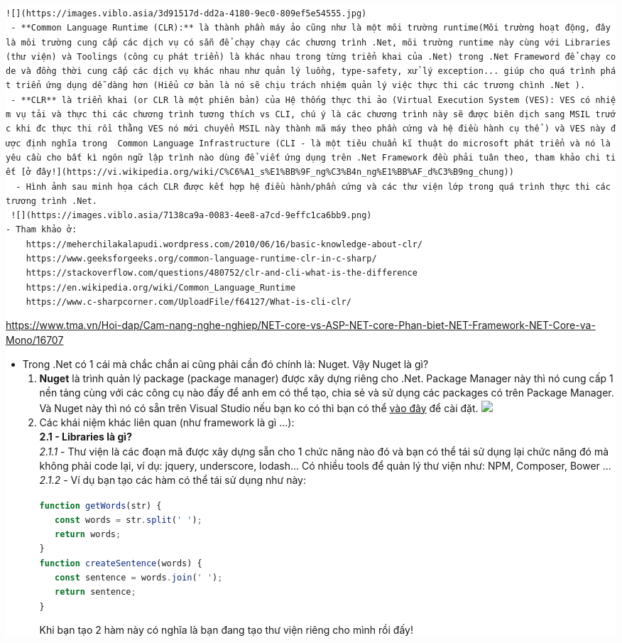     ![](https://images.viblo.asia/3d91517d-dd2a-4180-9ec0-809ef5e54555.jpg)   
     - **Common Language Runtime (CLR):** là thành phần máy ảo cũng như là một môi trường runtime(Môi trường hoạt động, đây là môi trường cung cấp các dịch vụ có sẵn để chạy chạy các chương trình .Net, môi trường runtime này cùng với Libraries (thư viện) và Toolings (công cụ phát triển) là khác nhau trong từng triển khai của .Net) trong .Net Frameword để chạy code và đồng thời cung cấp các dịch vụ khác nhau như quản lý luồng, type-safety, xử lý exception... giúp cho quá trình phát triển ứng dụng dễ dàng hơn (Hiểu cơ bản là nó sẽ chịu trách nhiệm quản lý việc thực thi các trương chình .Net ). 
     - **CLR** là triển khai (or CLR là một phiên bản) của Hệ thống thực thi ảo (Virtual Execution System (VES): VES có nhiệm vụ tải và thực thi các chương trình tương thích vs CLI, chú ý là các chương trình này sẽ được biên dịch sang MSIL trước khi đc thực thi rồi thằng VES nó mới chuyển MSIL này thành mã máy theo phần cứng và hệ điều hành cụ thể ) và VES này được định nghĩa trong  Common Language Infrastructure (CLI - là một tiêu chuẩn kĩ thuật do microsoft phát triển và nó là yêu cầu cho bất kì ngôn ngữ lập trình nào dùng để viết ứng dụng trên .Net Framework đều phải tuân theo, tham khảo chi tiết [ở đây!](https://vi.wikipedia.org/wiki/C%C6%A1_s%E1%BB%9F_ng%C3%B4n_ng%E1%BB%AF_d%C3%B9ng_chung))
      - Hình ảnh sau minh họa cách CLR được kết hợp hệ điều hành/phần cứng và các thư viện lớp trong quá trình thực thi các trương trình .Net.  
     ![](https://images.viblo.asia/7138ca9a-0083-4ee8-a7cd-9effc1ca6bb9.png) 
    - Tham khảo ở:   
        https://meherchilakalapudi.wordpress.com/2010/06/16/basic-knowledge-about-clr/    
        https://www.geeksforgeeks.org/common-language-runtime-clr-in-c-sharp/   
        https://stackoverflow.com/questions/480752/clr-and-cli-what-is-the-difference   
        https://en.wikipedia.org/wiki/Common_Language_Runtime   
        https://www.c-sharpcorner.com/UploadFile/f64127/What-is-cli-clr/ 
https://www.tma.vn/Hoi-dap/Cam-nang-nghe-nghiep/NET-core-vs-ASP-NET-core-Phan-biet-NET-Framework-NET-Core-va-Mono/16707

- Trong .Net có 1 cái mà chắc chắn ai cũng phải cần đó chính là: Nuget. Vậy Nuget là gì?  
    1. **Nuget** là trình quản lý package (package manager) được xây dựng riêng cho .Net. Package Manager này thì nó cung cấp 1 nền tảng cùng với các công cụ nào đấy để anh em có thể tạo, chia sẻ và sử dụng các packages có trên Package Manager. Và Nuget này thì nó có sẵn trên Visual Studio nếu bạn ko có thì bạn có thể [vào đây](https://docs.microsoft.com/en-us/nuget/) để cài đặt.
    [![](https://images.viblo.asia/d7878bbe-c459-43d7-b24f-e6e8c8842adf.png)](https://www.youtube.com/watch?v=WW3bO1lNDmo&t=31s)
    2. Các khái niệm khác liên quan (như framework là gì ...):  
        **2.1 - Libraries là gì?**       
        *2.1.1* - Thư viện là các đoạn mã được xây dựng sẵn cho 1 chức năng nào đó và bạn có thể tái sử dụng lại chức năng đó mà không phải code lại, ví dụ: jquery, underscore, lodash... Có nhiều tools để quản lý thư viện như: NPM, Composer, Bower ...  
        *2.1.2* - Ví dụ bạn tạo các hàm có thể tái sử dụng như này:  
        ``` javascript
        function getWords(str) {
           const words = str.split(' ');
           return words;
        }
        function createSentence(words) {
           const sentence = words.join(' ');
           return sentence;
        }
        ```
        Khi bạn tạo 2 hàm này có nghĩa là bạn đang tạo thư viện riêng cho mình rồi đấy!  
    